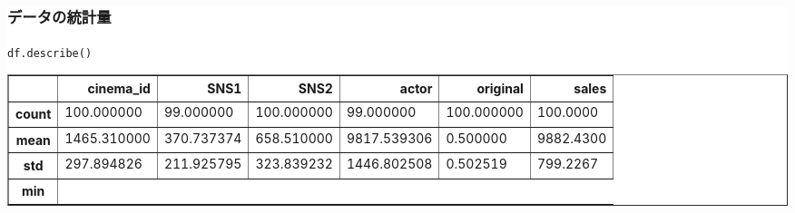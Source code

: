 
 ### データの統計量


```python
df.describe()
```




<div>
<style scoped>
    .dataframe tbody tr th:only-of-type {
        vertical-align: middle;
    }

    .dataframe tbody tr th {
        vertical-align: top;
    }

    .dataframe thead th {
        text-align: right;
    }
</style>
<table border="1" class="dataframe">
  <thead>
    <tr style="text-align: right;">
      <th></th>
      <th>cinema_id</th>
      <th>SNS1</th>
      <th>SNS2</th>
      <th>actor</th>
      <th>original</th>
      <th>sales</th>
    </tr>
  </thead>
  <tbody>
    <tr>
      <th>count</th>
      <td>100.000000</td>
      <td>99.000000</td>
      <td>100.000000</td>
      <td>99.000000</td>
      <td>100.000000</td>
      <td>100.0000</td>
    </tr>
    <tr>
      <th>mean</th>
      <td>1465.310000</td>
      <td>370.737374</td>
      <td>658.510000</td>
      <td>9817.539306</td>
      <td>0.500000</td>
      <td>9882.4300</td>
    </tr>
    <tr>
      <th>std</th>
      <td>297.894826</td>
      <td>211.925795</td>
      <td>323.839232</td>
      <td>1446.802508</td>
      <td>0.502519</td>
      <td>799.2267</td>
    </tr>
    <tr>
      <th>min</th>